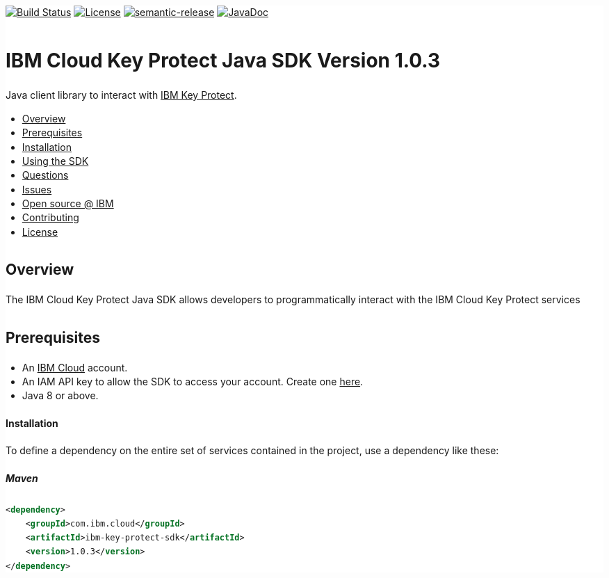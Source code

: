 [![Build Status](https://travis-ci.com/IBM/keyprotect-java-client.svg?branch=master)](https://travis-ci.com/IBM/keyprotect-java-client)
[![License](https://img.shields.io/badge/License-Apache%202.0-blue.svg)](https://opensource.org/licenses/Apache-2.0)
[![semantic-release](https://img.shields.io/badge/%20%20%F0%9F%93%A6%F0%9F%9A%80-semantic--release-e10079.svg)](https://github.com/semantic-release/semantic-release)
[![JavaDoc](https://img.shields.io/badge/javadoc-reference-blue.svg)](https://www.javadoc.io/doc/com.ibm.cloud/ibm-key-protect-sdk/latest/index.html)

# IBM Cloud Key Protect Java SDK Version 1.0.3
Java client library to interact with [IBM Key Protect](https://cloud.ibm.com/apidocs/key-protect).





- [Overview](#overview)
- [Prerequisites](#prerequisites)
- [Installation](#installation)
- [Using the SDK](#using-the-sdk)
- [Questions](#questions)
- [Issues](#issues)
- [Open source @ IBM](#open-source--ibm)
- [Contributing](#contributing)
- [License](#license)



## Overview

The IBM Cloud Key Protect Java SDK allows developers to programmatically interact with the IBM Cloud Key Protect services

## Prerequisites

[ibm-cloud-onboarding]: https://cloud.ibm.com/registration

* An [IBM Cloud][ibm-cloud-onboarding] account.
* An IAM API key to allow the SDK to access your account. Create one [here](https://cloud.ibm.com/iam/apikeys).
* Java 8 or above.


#### Installation
To define a dependency on the entire set of services contained in the project, use a dependency like these:

##### Maven

```xml
<dependency>
	<groupId>com.ibm.cloud</groupId>
	<artifactId>ibm-key-protect-sdk</artifactId>
	<version>1.0.3</version>
</dependency>
```
